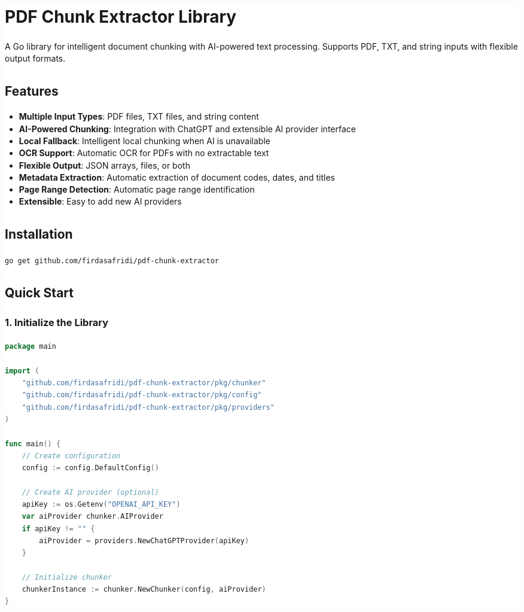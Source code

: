 # PDF Chunk Extractor Library

A Go library for intelligent document chunking with AI-powered text processing. Supports PDF, TXT, and string inputs with flexible output formats.

## Features

- **Multiple Input Types**: PDF files, TXT files, and string content
- **AI-Powered Chunking**: Integration with ChatGPT and extensible AI provider interface
- **Local Fallback**: Intelligent local chunking when AI is unavailable
- **OCR Support**: Automatic OCR for PDFs with no extractable text
- **Flexible Output**: JSON arrays, files, or both
- **Metadata Extraction**: Automatic extraction of document codes, dates, and titles
- **Page Range Detection**: Automatic page range identification
- **Extensible**: Easy to add new AI providers

## Installation

```bash
go get github.com/firdasafridi/pdf-chunk-extractor
```

## Quick Start

### 1. Initialize the Library

```go
package main

import (
    "github.com/firdasafridi/pdf-chunk-extractor/pkg/chunker"
    "github.com/firdasafridi/pdf-chunk-extractor/pkg/config"
    "github.com/firdasafridi/pdf-chunk-extractor/pkg/providers"
)

func main() {
    // Create configuration
    config := config.DefaultConfig()
    
    // Create AI provider (optional)
    apiKey := os.Getenv("OPENAI_API_KEY")
    var aiProvider chunker.AIProvider
    if apiKey != "" {
        aiProvider = providers.NewChatGPTProvider(apiKey)
    }
    
    // Initialize chunker
    chunkerInstance := chunker.NewChunker(config, aiProvider)
}
```
